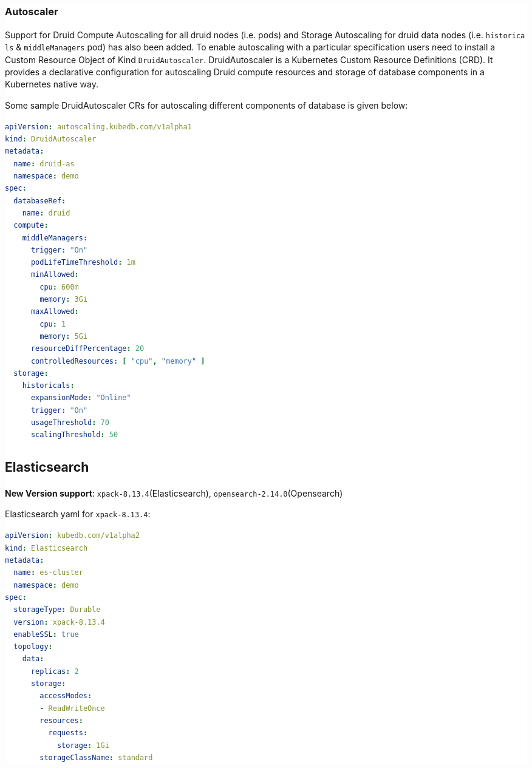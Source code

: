 ### Autoscaler

Support for Druid Compute Autoscaling for all druid nodes (i.e. pods) and Storage Autoscaling for druid data nodes (i.e. `historicals` & `middleManagers` pod) has also been added. To enable autoscaling with a particular specification users need to install a Custom Resource Object of Kind `DruidAutoscaler`. DruidAutoscaler is a Kubernetes Custom Resource Definitions (CRD). It provides a declarative configuration for autoscaling Druid compute resources and storage of database components in a Kubernetes native way.

Some sample DruidAutoscaler CRs for autoscaling different components of database is given below:

```yaml
apiVersion: autoscaling.kubedb.com/v1alpha1
kind: DruidAutoscaler
metadata:
  name: druid-as
  namespace: demo
spec:
  databaseRef:
    name: druid
  compute:
    middleManagers:
      trigger: "On"
      podLifeTimeThreshold: 1m
      minAllowed:
        cpu: 600m
        memory: 3Gi
      maxAllowed:
        cpu: 1
        memory: 5Gi
      resourceDiffPercentage: 20
      controlledResources: [ "cpu", "memory" ]
  storage:
    historicals:
      expansionMode: "Online"
      trigger: "On"
      usageThreshold: 70
      scalingThreshold: 50
```

## Elasticsearch
**New Version support**: `xpack-8.13.4`(Elasticsearch), `opensearch-2.14.0`(Opensearch)

Elasticsearch yaml for `xpack-8.13.4`:

```yaml
apiVersion: kubedb.com/v1alpha2
kind: Elasticsearch
metadata:
  name: es-cluster
  namespace: demo
spec:
  storageType: Durable
  version: xpack-8.13.4
  enableSSL: true
  topology:
    data:
      replicas: 2
      storage:
        accessModes:
        - ReadWriteOnce
        resources:
          requests:
            storage: 1Gi
        storageClassName: standard
```
